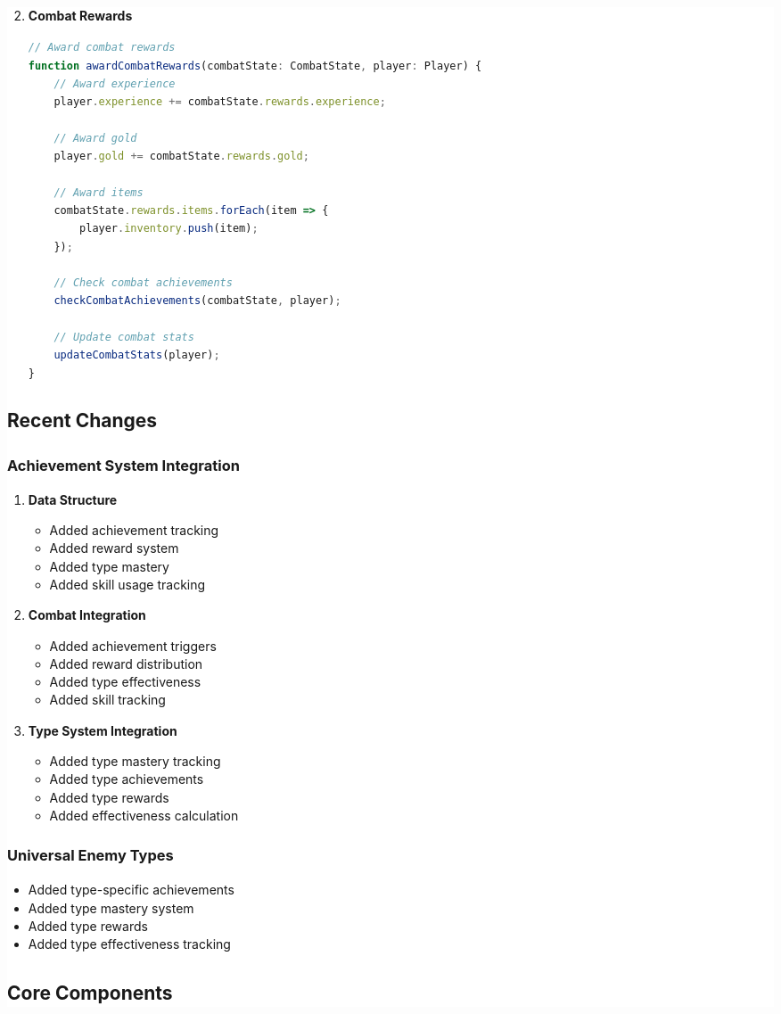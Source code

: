 2. **Combat Rewards**
   ```typescript
   // Award combat rewards
   function awardCombatRewards(combatState: CombatState, player: Player) {
       // Award experience
       player.experience += combatState.rewards.experience;
       
       // Award gold
       player.gold += combatState.rewards.gold;
       
       // Award items
       combatState.rewards.items.forEach(item => {
           player.inventory.push(item);
       });
       
       // Check combat achievements
       checkCombatAchievements(combatState, player);
       
       // Update combat stats
       updateCombatStats(player);
   }
   ```

## Recent Changes

### Achievement System Integration
1. **Data Structure**
   - Added achievement tracking
   - Added reward system
   - Added type mastery
   - Added skill usage tracking

2. **Combat Integration**
   - Added achievement triggers
   - Added reward distribution
   - Added type effectiveness
   - Added skill tracking

3. **Type System Integration**
   - Added type mastery tracking
   - Added type achievements
   - Added type rewards
   - Added effectiveness calculation

### Universal Enemy Types
- Added type-specific achievements
- Added type mastery system
- Added type rewards
- Added type effectiveness tracking

## Core Components
